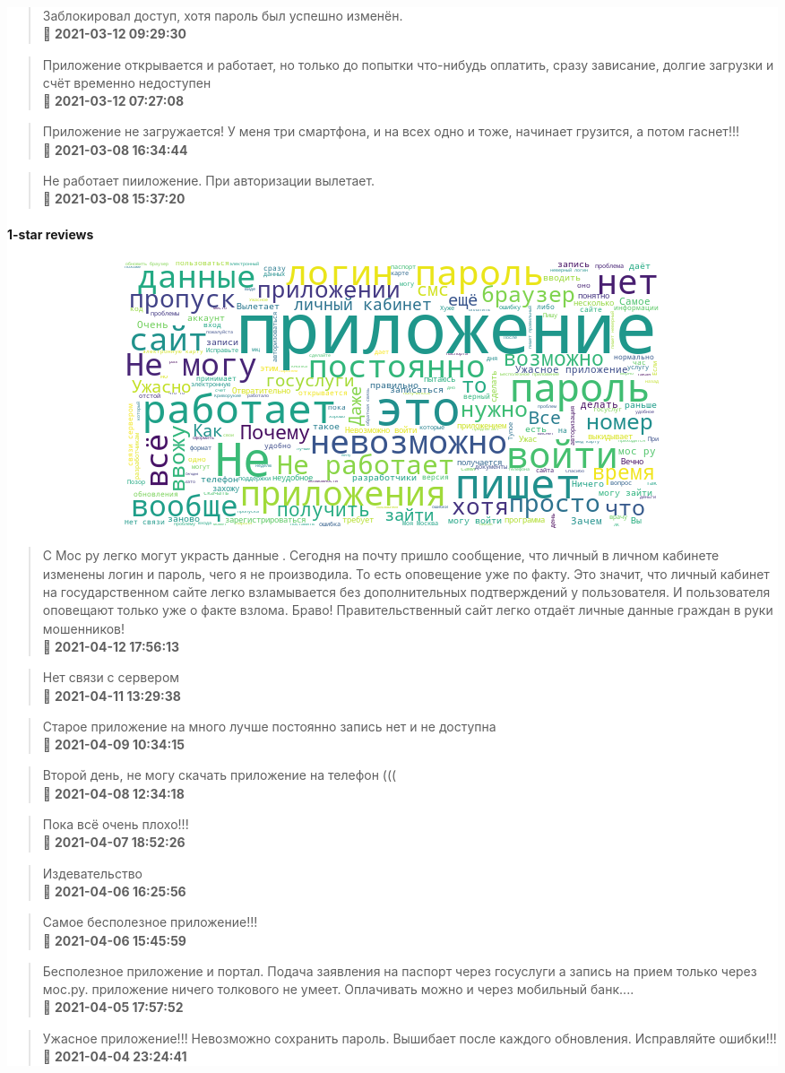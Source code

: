 > Заблокировал доступ, хотя пароль был успешно изменён.<br> :date: __2021-03-12 09:29:30__

> Приложение открывается и работает, но только до попытки что-нибудь оплатить, сразу зависание, долгие загрузки и счёт временно недоступен<br> :date: __2021-03-12 07:27:08__

> Приложение не загружается! У меня три смартфона, и на всех одно и тоже, начинает грузится, а потом гаснет!!!<br> :date: __2021-03-08 16:34:44__

> Не работает пииложение. При авторизации вылетает.<br> :date: __2021-03-08 15:37:20__



#### 1-star reviews

<p align="center">
<img src="resources/ru.mos.app___2.0.1/1_star_reviews_wordcloud.png" alt="ru.mos.app 1 reviews"/>
</p>

> С Мос ру легко могут украсть данные . Сегодня на почту пришло сообщение, что личный в личном кабинете изменены логин и пароль, чего я не производила. То есть оповещение уже по факту. Это значит, что личный кабинет на государственном сайте легко взламывается без дополнительных подтверждений у пользователя. И пользователя оповещают только уже о факте взлома. Браво! Правительственный сайт легко отдаёт личные данные граждан в руки мошенников!<br> :date: __2021-04-12 17:56:13__

> Нет связи с сервером<br> :date: __2021-04-11 13:29:38__

> Старое приложение на много лучше постоянно запись нет и не доступна<br> :date: __2021-04-09 10:34:15__

> Второй день, не могу скачать приложение на телефон (((<br> :date: __2021-04-08 12:34:18__

> Пока всё очень плохо!!!<br> :date: __2021-04-07 18:52:26__

> Издевательство<br> :date: __2021-04-06 16:25:56__

> Самое бесполезное приложение!!!<br> :date: __2021-04-06 15:45:59__

> Бесполезное приложение и портал. Подача заявления на паспорт через госуслуги а запись на прием только через мос.ру. приложение ничего толкового не умеет. Оплачивать можно и через мобильный банк....<br> :date: __2021-04-05 17:57:52__

> Ужасное приложение!!! Невозможно сохранить пароль. Вышибает после каждого обновления. Исправляйте ошибки!!!<br> :date: __2021-04-04 23:24:41__
